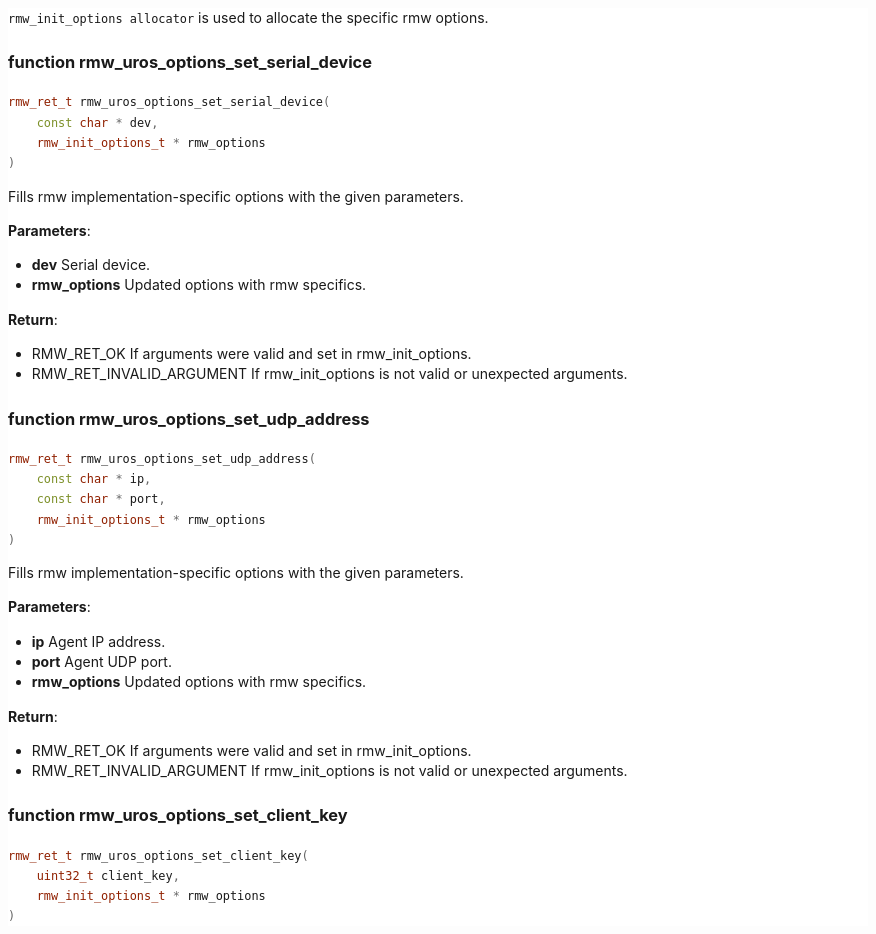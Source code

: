 
`rmw_init_options allocator` is used to allocate the specific rmw options.


### function rmw_uros_options_set_serial_device

```cpp
rmw_ret_t rmw_uros_options_set_serial_device(
    const char * dev,
    rmw_init_options_t * rmw_options
)
```

Fills rmw implementation-specific options with the given parameters. 

**Parameters**: 

  * **dev** Serial device. 
  * **rmw_options** Updated options with rmw specifics. 


**Return**: 

  * RMW_RET_OK If arguments were valid and set in rmw_init_options. 
  * RMW_RET_INVALID_ARGUMENT If rmw_init_options is not valid or unexpected arguments. 


### function rmw_uros_options_set_udp_address

```cpp
rmw_ret_t rmw_uros_options_set_udp_address(
    const char * ip,
    const char * port,
    rmw_init_options_t * rmw_options
)
```

Fills rmw implementation-specific options with the given parameters. 

**Parameters**: 

  * **ip** Agent IP address. 
  * **port** Agent UDP port. 
  * **rmw_options** Updated options with rmw specifics. 


**Return**: 

  * RMW_RET_OK If arguments were valid and set in rmw_init_options. 
  * RMW_RET_INVALID_ARGUMENT If rmw_init_options is not valid or unexpected arguments. 


### function rmw_uros_options_set_client_key

```cpp
rmw_ret_t rmw_uros_options_set_client_key(
    uint32_t client_key,
    rmw_init_options_t * rmw_options
)
```
